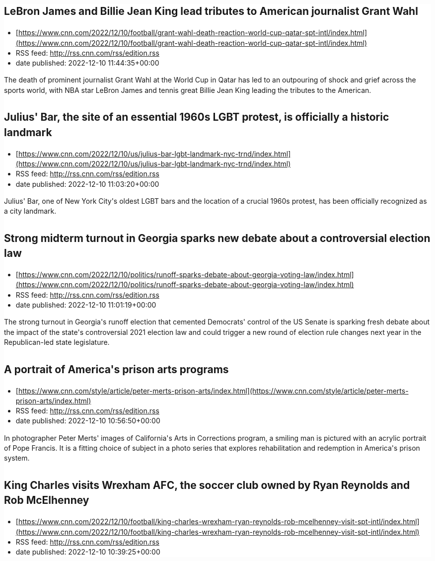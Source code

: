 ## LeBron James and Billie Jean King lead tributes to American journalist Grant Wahl
 - [https://www.cnn.com/2022/12/10/football/grant-wahl-death-reaction-world-cup-qatar-spt-intl/index.html](https://www.cnn.com/2022/12/10/football/grant-wahl-death-reaction-world-cup-qatar-spt-intl/index.html)
 - RSS feed: http://rss.cnn.com/rss/edition.rss
 - date published: 2022-12-10 11:44:35+00:00

The death of prominent journalist Grant Wahl at the World Cup in Qatar has led to an outpouring of shock and grief across the sports world, with NBA star LeBron James and tennis great Billie Jean King leading the tributes to the American.

## Julius' Bar, the site of an essential 1960s LGBT protest, is officially a historic landmark
 - [https://www.cnn.com/2022/12/10/us/julius-bar-lgbt-landmark-nyc-trnd/index.html](https://www.cnn.com/2022/12/10/us/julius-bar-lgbt-landmark-nyc-trnd/index.html)
 - RSS feed: http://rss.cnn.com/rss/edition.rss
 - date published: 2022-12-10 11:03:20+00:00

Julius' Bar, one of New York City's oldest LGBT bars and the location of a crucial 1960s protest, has been officially recognized as a city landmark.

## Strong midterm turnout in Georgia sparks new debate about a controversial election law
 - [https://www.cnn.com/2022/12/10/politics/runoff-sparks-debate-about-georgia-voting-law/index.html](https://www.cnn.com/2022/12/10/politics/runoff-sparks-debate-about-georgia-voting-law/index.html)
 - RSS feed: http://rss.cnn.com/rss/edition.rss
 - date published: 2022-12-10 11:01:19+00:00

The strong turnout in Georgia's runoff election that cemented Democrats' control of the US Senate is sparking fresh debate about the impact of the state's controversial 2021 election law and could trigger a new round of election rule changes next year in the Republican-led state legislature.

## A portrait of America's prison arts programs
 - [https://www.cnn.com/style/article/peter-merts-prison-arts/index.html](https://www.cnn.com/style/article/peter-merts-prison-arts/index.html)
 - RSS feed: http://rss.cnn.com/rss/edition.rss
 - date published: 2022-12-10 10:56:50+00:00

In photographer Peter Merts' images of California's Arts in Corrections program, a smiling man is pictured with an acrylic portrait of Pope Francis. It is a fitting choice of subject in a photo series that explores rehabilitation and redemption in America's prison system.

## King Charles visits Wrexham AFC, the soccer club owned by Ryan Reynolds and Rob McElhenney
 - [https://www.cnn.com/2022/12/10/football/king-charles-wrexham-ryan-reynolds-rob-mcelhenney-visit-spt-intl/index.html](https://www.cnn.com/2022/12/10/football/king-charles-wrexham-ryan-reynolds-rob-mcelhenney-visit-spt-intl/index.html)
 - RSS feed: http://rss.cnn.com/rss/edition.rss
 - date published: 2022-12-10 10:39:25+00:00
